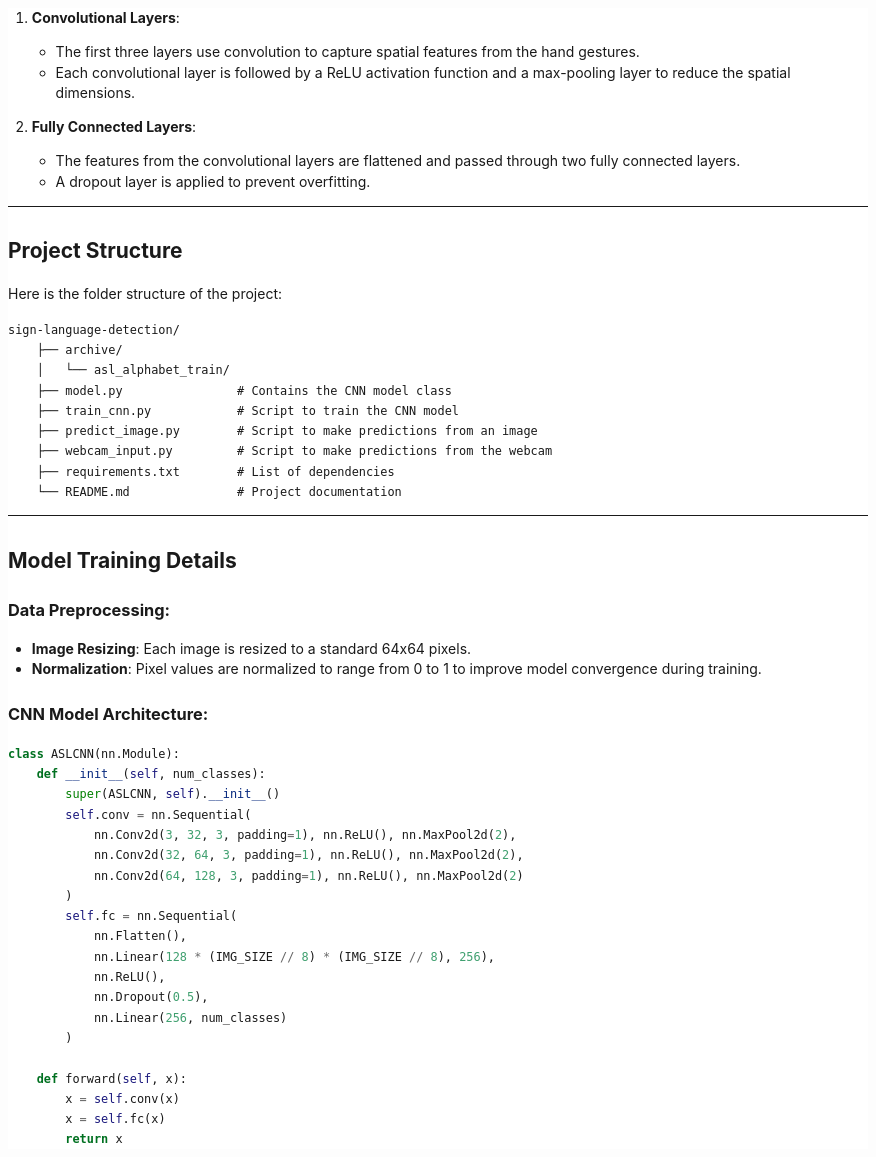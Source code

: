 1. **Convolutional Layers**:
   - The first three layers use convolution to capture spatial features from the hand gestures.
   - Each convolutional layer is followed by a ReLU activation function and a max-pooling layer to reduce the spatial dimensions.

2. **Fully Connected Layers**:
   - The features from the convolutional layers are flattened and passed through two fully connected layers.
   - A dropout layer is applied to prevent overfitting.

---

## Project Structure

Here is the folder structure of the project:

```
sign-language-detection/
    ├── archive/
    │   └── asl_alphabet_train/
    ├── model.py                # Contains the CNN model class
    ├── train_cnn.py            # Script to train the CNN model
    ├── predict_image.py        # Script to make predictions from an image
    ├── webcam_input.py         # Script to make predictions from the webcam
    ├── requirements.txt        # List of dependencies
    └── README.md               # Project documentation
```

---

## Model Training Details

### Data Preprocessing:
- **Image Resizing**: Each image is resized to a standard 64x64 pixels.
- **Normalization**: Pixel values are normalized to range from 0 to 1 to improve model convergence during training.

### CNN Model Architecture:

```python
class ASLCNN(nn.Module):
    def __init__(self, num_classes):
        super(ASLCNN, self).__init__()
        self.conv = nn.Sequential(
            nn.Conv2d(3, 32, 3, padding=1), nn.ReLU(), nn.MaxPool2d(2),
            nn.Conv2d(32, 64, 3, padding=1), nn.ReLU(), nn.MaxPool2d(2),
            nn.Conv2d(64, 128, 3, padding=1), nn.ReLU(), nn.MaxPool2d(2)
        )
        self.fc = nn.Sequential(
            nn.Flatten(),
            nn.Linear(128 * (IMG_SIZE // 8) * (IMG_SIZE // 8), 256),
            nn.ReLU(),
            nn.Dropout(0.5),
            nn.Linear(256, num_classes)
        )

    def forward(self, x):
        x = self.conv(x)
        x = self.fc(x)
        return x
```
